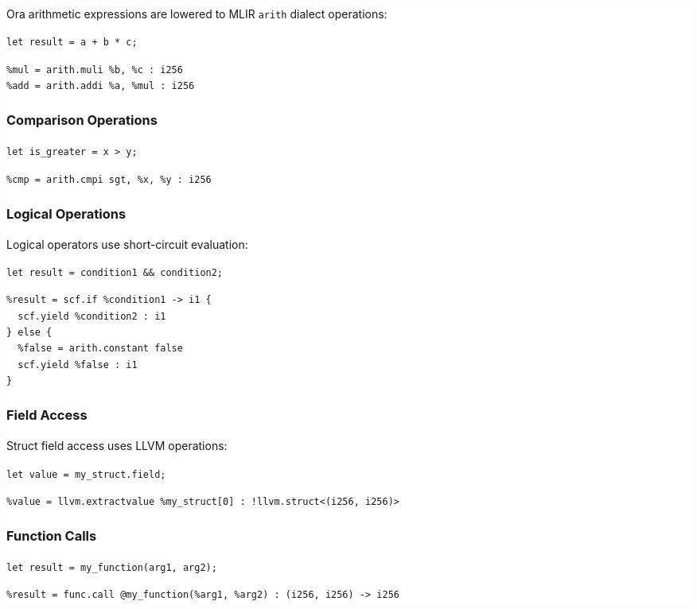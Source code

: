 Ora arithmetic expressions are lowered to MLIR `arith` dialect operations:

```ora
let result = a + b * c;
```

```mlir
%mul = arith.muli %b, %c : i256
%add = arith.addi %a, %mul : i256
```

### Comparison Operations

```ora
let is_greater = x > y;
```

```mlir
%cmp = arith.cmpi sgt, %x, %y : i256
```

### Logical Operations

Logical operators use short-circuit evaluation:

```ora
let result = condition1 && condition2;
```

```mlir
%result = scf.if %condition1 -> i1 {
  scf.yield %condition2 : i1
} else {
  %false = arith.constant false
  scf.yield %false : i1
}
```

### Field Access

Struct field access uses LLVM operations:

```ora
let value = my_struct.field;
```

```mlir
%value = llvm.extractvalue %my_struct[0] : !llvm.struct<(i256, i256)>
```

### Function Calls

```ora
let result = my_function(arg1, arg2);
```

```mlir
%result = func.call @my_function(%arg1, %arg2) : (i256, i256) -> i256
```
